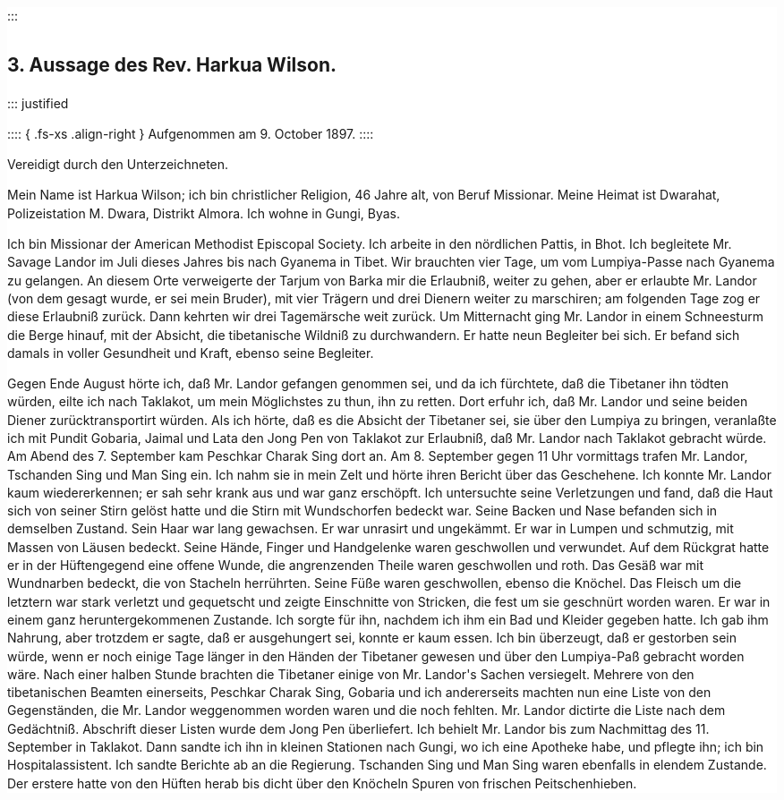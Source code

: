:::


## 3. Aussage des Rev. Harkua Wilson.

::: justified

:::: { .fs-xs .align-right }
Aufgenommen am 9. October 1897.
::::

Vereidigt durch den Unterzeichneten.

Mein Name ist Harkua Wilson; ich bin christlicher Religion, 46 Jahre alt, von
Beruf Missionar. Meine Heimat ist Dwarahat, Polizeistation M. Dwara, Distrikt
Almora. Ich wohne in Gungi, Byas.

Ich bin Missionar der American Methodist Episcopal Society. Ich arbeite in den
nördlichen Pattis, in Bhot. Ich begleitete Mr. Savage Landor im Juli dieses
Jahres bis nach Gyanema in Tibet. Wir brauchten vier Tage, um vom Lumpiya-Passe
nach Gyanema zu gelangen. An diesem Orte verweigerte der Tarjum von Barka mir
die Erlaubniß, weiter zu gehen, aber er erlaubte Mr. Landor (von dem gesagt
wurde, er sei mein Bruder), mit vier Trägern und drei Dienern weiter zu
marschiren; am folgenden Tage zog er diese Erlaubniß zurück. Dann kehrten wir
drei Tagemärsche weit zurück. Um Mitternacht ging Mr. Landor in einem
Schneesturm die Berge hinauf, mit der Absicht, die tibetanische Wildniß zu
durchwandern. Er hatte neun Begleiter bei sich. Er befand sich damals in voller
Gesundheit und Kraft, ebenso seine Begleiter.

Gegen Ende August hörte ich, daß Mr. Landor gefangen genommen sei, und da ich
fürchtete, daß die Tibetaner ihn tödten würden, eilte ich nach Taklakot, um mein
Möglichstes zu thun, ihn zu retten. Dort erfuhr ich, daß Mr. Landor und seine
beiden Diener zurücktransportirt würden. Als ich hörte, daß es die Absicht der
Tibetaner sei, sie über den Lumpiya zu bringen, veranlaßte ich mit Pundit
Gobaria, Jaimal und Lata den Jong Pen von Taklakot zur Erlaubniß, daß Mr. Landor
nach Taklakot gebracht würde. Am Abend des 7. September kam Peschkar Charak Sing
dort an. Am 8. September gegen 11 Uhr vormittags trafen Mr. Landor, Tschanden
Sing und Man Sing ein. Ich nahm sie in mein Zelt und hörte ihren Bericht über
das Geschehene. Ich konnte Mr. Landor kaum wiedererkennen; er sah sehr krank aus
und war ganz erschöpft. Ich untersuchte seine Verletzungen und fand, daß die
Haut sich von seiner Stirn gelöst hatte und die Stirn mit Wundschorfen bedeckt
war. Seine Backen und Nase befanden sich in demselben Zustand. Sein Haar war
lang gewachsen. Er war unrasirt und ungekämmt. Er war in Lumpen und schmutzig,
mit Massen von Läusen bedeckt. Seine Hände, Finger und Handgelenke waren
geschwollen und verwundet. Auf dem Rückgrat hatte er in der Hüftengegend eine
offene Wunde, die angrenzenden Theile waren geschwollen und roth. Das Gesäß war
mit Wundnarben bedeckt, die von Stacheln herrührten. Seine Füße waren
geschwollen, ebenso die Knöchel. Das Fleisch um die letztern war stark verletzt
und gequetscht und zeigte Einschnitte von Stricken, die fest um sie geschnürt
worden waren. Er war in einem ganz heruntergekommenen Zustande. Ich sorgte für
ihn, nachdem ich ihm ein Bad und Kleider gegeben hatte. Ich gab ihm Nahrung,
aber trotzdem er sagte, daß er ausgehungert sei, konnte er kaum essen. Ich bin
überzeugt, daß er gestorben sein würde, wenn er noch einige Tage länger in den
Händen der Tibetaner gewesen und über den Lumpiya-Paß gebracht worden wäre. Nach
einer halben Stunde brachten die Tibetaner einige von Mr. Landor's Sachen
versiegelt. Mehrere von den tibetanischen Beamten einerseits, Peschkar Charak
Sing, Gobaria und ich andererseits machten nun eine Liste von den Gegenständen,
die Mr. Landor weggenommen worden waren und die noch fehlten. Mr. Landor
dictirte die Liste nach dem Gedächtniß. Abschrift dieser Listen wurde dem Jong
Pen überliefert. Ich behielt Mr. Landor bis zum Nachmittag des 11. September in
Taklakot. Dann sandte ich ihn in kleinen Stationen nach Gungi, wo ich eine
Apotheke habe, und pflegte ihn; ich bin Hospitalassistent. Ich sandte Berichte
ab an die Regierung. Tschanden Sing und Man Sing waren ebenfalls in elendem
Zustande. Der erstere hatte von den Hüften herab bis dicht über den Knöcheln
Spuren von frischen Peitschenhieben.
